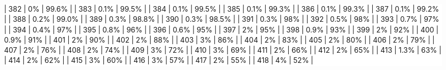 | 382 | 0% | 99.6% |
| 383 | 0.1% | 99.5% |
| 384 | 0.1% | 99.5% |
| 385 | 0.1% | 99.3% |
| 386 | 0.1% | 99.3% |
| 387 | 0.1% | 99.2% |
| 388 | 0.2% | 99.0% |
| 389 | 0.3% | 98.8% |
| 390 | 0.3% | 98.5% |
| 391 | 0.3% | 98% |
| 392 | 0.5% | 98% |
| 393 | 0.7% | 97% |
| 394 | 0.4% | 97% |
| 395 | 0.8% | 96% |
| 396 | 0.6% | 95% |
| 397 | 2% | 95% |
| 398 | 0.9% | 93% |
| 399 | 2% | 92% |
| 400 | 0.9% | 91% |
| 401 | 2% | 90% |
| 402 | 2% | 88% |
| 403 | 3% | 86% |
| 404 | 2% | 83% |
| 405 | 2% | 80% |
| 406 | 2% | 79% |
| 407 | 2% | 76% |
| 408 | 2% | 74% |
| 409 | 3% | 72% |
| 410 | 3% | 69% |
| 411 | 2% | 66% |
| 412 | 2% | 65% |
| 413 | 1.3% | 63% |
| 414 | 2% | 62% |
| 415 | 3% | 60% |
| 416 | 3% | 57% |
| 417 | 2% | 55% |
| 418 | 4% | 52% |